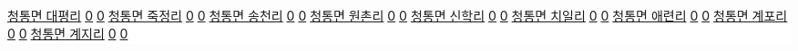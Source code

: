
  <tr class="item">
    <td><a href="4723031025.html">청통면 대평리</a></td>
    <td><a href="4723031025.html">0</a></td>
    <td><a href="4723031025.html">0</a></td>
  </tr>
    

  <tr class="item">
    <td><a href="4723031026.html">청통면 죽정리</a></td>
    <td><a href="4723031026.html">0</a></td>
    <td><a href="4723031026.html">0</a></td>
  </tr>
    

  <tr class="item">
    <td><a href="4723031027.html">청통면 송천리</a></td>
    <td><a href="4723031027.html">0</a></td>
    <td><a href="4723031027.html">0</a></td>
  </tr>
    

  <tr class="item">
    <td><a href="4723031028.html">청통면 원촌리</a></td>
    <td><a href="4723031028.html">0</a></td>
    <td><a href="4723031028.html">0</a></td>
  </tr>
    

  <tr class="item">
    <td><a href="4723031029.html">청통면 신학리</a></td>
    <td><a href="4723031029.html">0</a></td>
    <td><a href="4723031029.html">0</a></td>
  </tr>
    

  <tr class="item">
    <td><a href="4723031030.html">청통면 치일리</a></td>
    <td><a href="4723031030.html">0</a></td>
    <td><a href="4723031030.html">0</a></td>
  </tr>
    

  <tr class="item">
    <td><a href="4723031031.html">청통면 애련리</a></td>
    <td><a href="4723031031.html">0</a></td>
    <td><a href="4723031031.html">0</a></td>
  </tr>
    

  <tr class="item">
    <td><a href="4723031032.html">청통면 계포리</a></td>
    <td><a href="4723031032.html">0</a></td>
    <td><a href="4723031032.html">0</a></td>
  </tr>
    

  <tr class="item">
    <td><a href="4723031033.html">청통면 계지리</a></td>
    <td><a href="4723031033.html">0</a></td>
    <td><a href="4723031033.html">0</a></td>
  </tr>
    